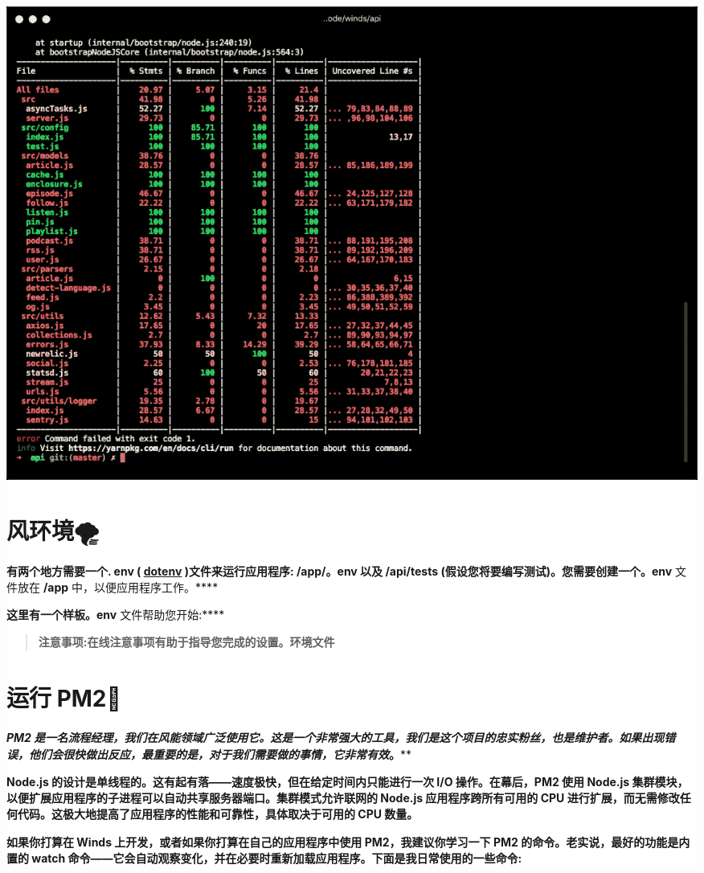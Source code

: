 ****![](img/2274776a4e6a6bf9736ff9d712c6e4f6.png)****

# ****风环境🌪️****

****有两个地方需要一个. env ( [dotenv](https://www.npmjs.com/package/dotenv) )文件来运行应用程序: **/app/。env** 以及 **/api/tests** (假设您将要编写测试)。您需要创建一个**。env** 文件放在 **/app** 中，以便应用程序工作。****

****这里有一个样板**。env** 文件帮助您开始:****

> ******注意事项**:在线注意事项有助于指导您完成的设置。环境文件****

# ****运行 PM2🏃****

****PM2 是一名流程经理，我们在风能领域广泛使用它。这是一个非常强大的工具，我们是这个项目的忠实粉丝，也是维护者。如果出现错误，他们会很快做出反应，最重要的是，对于我们需要做的事情，它非常*有效*。****

****Node.js 的设计是单线程的。这有起有落——速度极快，但在给定时间内只能进行一次 I/O 操作。在幕后，PM2 使用 Node.js 集群模块，以便扩展应用程序的子进程可以自动共享服务器端口。集群模式允许联网的 Node.js 应用程序跨所有可用的 CPU 进行扩展，而无需修改任何代码。这极大地提高了应用程序的性能和可靠性，具体取决于可用的 CPU 数量。****

****如果你打算在 Winds 上开发，或者如果你打算在自己的应用程序中使用 PM2，我建议你学习一下 PM2 的命令。老实说，最好的功能是内置的 **watch** 命令——它会自动观察变化，并在必要时重新加载应用程序。下面是我日常使用的一些命令:****
